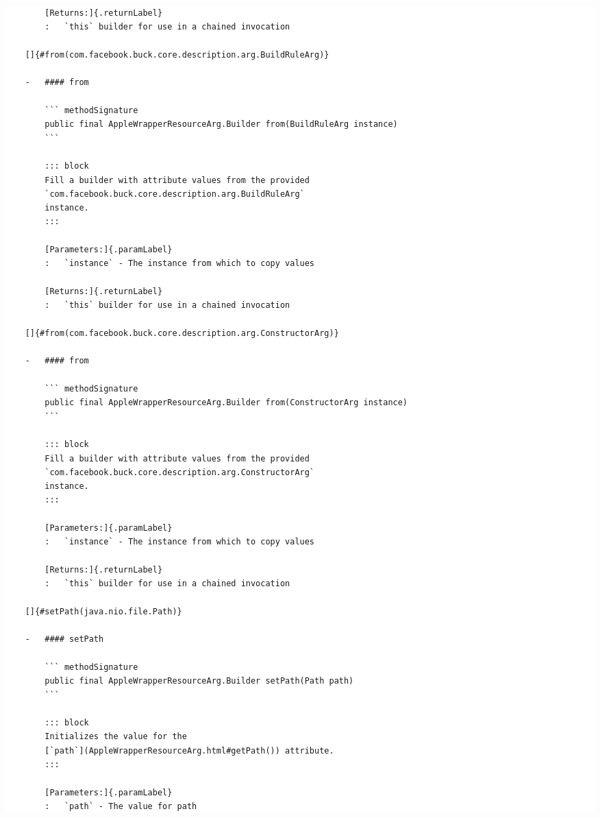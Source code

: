             [Returns:]{.returnLabel}
            :   `this` builder for use in a chained invocation

        []{#from(com.facebook.buck.core.description.arg.BuildRuleArg)}

        -   #### from

            ``` methodSignature
            public final AppleWrapperResourceArg.Builder from​(BuildRuleArg instance)
            ```

            ::: block
            Fill a builder with attribute values from the provided
            `com.facebook.buck.core.description.arg.BuildRuleArg`
            instance.
            :::

            [Parameters:]{.paramLabel}
            :   `instance` - The instance from which to copy values

            [Returns:]{.returnLabel}
            :   `this` builder for use in a chained invocation

        []{#from(com.facebook.buck.core.description.arg.ConstructorArg)}

        -   #### from

            ``` methodSignature
            public final AppleWrapperResourceArg.Builder from​(ConstructorArg instance)
            ```

            ::: block
            Fill a builder with attribute values from the provided
            `com.facebook.buck.core.description.arg.ConstructorArg`
            instance.
            :::

            [Parameters:]{.paramLabel}
            :   `instance` - The instance from which to copy values

            [Returns:]{.returnLabel}
            :   `this` builder for use in a chained invocation

        []{#setPath(java.nio.file.Path)}

        -   #### setPath

            ``` methodSignature
            public final AppleWrapperResourceArg.Builder setPath​(Path path)
            ```

            ::: block
            Initializes the value for the
            [`path`](AppleWrapperResourceArg.html#getPath()) attribute.
            :::

            [Parameters:]{.paramLabel}
            :   `path` - The value for path
